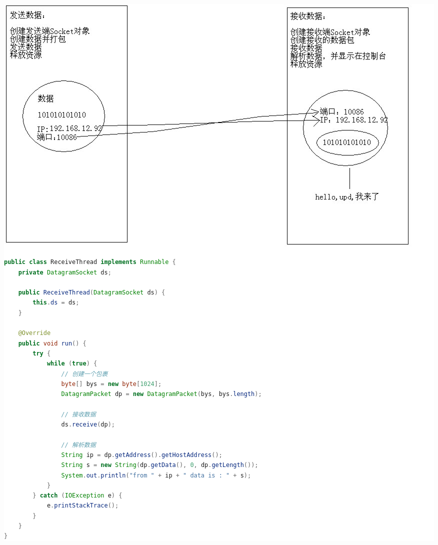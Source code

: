 ![UDP协议发送和接收数据图解](/static/img/网络编程/UDP协议发送和接收数据图解.jpg "UDP协议发送和接收数据图解")

```java
public class ReceiveThread implements Runnable {
	private DatagramSocket ds;

	public ReceiveThread(DatagramSocket ds) {
		this.ds = ds;
	}

	@Override
	public void run() {
		try {
			while (true) {
				// 创建一个包裹
				byte[] bys = new byte[1024];
				DatagramPacket dp = new DatagramPacket(bys, bys.length);

				// 接收数据
				ds.receive(dp);

				// 解析数据
				String ip = dp.getAddress().getHostAddress();
				String s = new String(dp.getData(), 0, dp.getLength());
				System.out.println("from " + ip + " data is : " + s);
			}
		} catch (IOException e) {
			e.printStackTrace();
		}
	}
}
```
